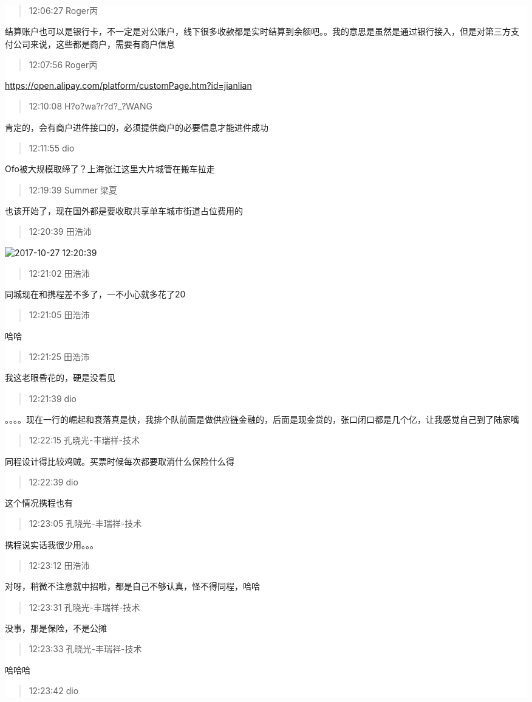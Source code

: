 > 12:06:27  Roger丙  
   
结算账户也可以是银行卡，不一定是对公账户，线下很多收款都是实时结算到余额吧。。我的意思是虽然是通过银行接入，但是对第三方支付公司来说，这些都是商户，需要有商户信息  
   
> 12:07:56  Roger丙  
   
https://open.alipay.com/platform/customPage.htm?id=jianlian  
   
> 12:10:08  H?o?wa?r?d?_?WANG  
   
肯定的，会有商户进件接口的，必须提供商户的必要信息才能进件成功  
   
> 12:11:55  dio  
   
Ofo被大规模取缔了？上海张江这里大片城管在搬车拉走  
   
> 12:19:39  Summer 梁夏  
   
也该开始了，现在国外都是要收取共享单车城市街道占位费用的  
   
> 12:20:39  田浩沛  
   
![2017-10-27 12:20:39](http://wechat.lixf.cn/img/20171027_122039.png) 
   
> 12:21:02  田浩沛  
   
同城现在和携程差不多了，一不小心就多花了20  
   
> 12:21:05  田浩沛  
   
哈哈  
   
> 12:21:25  田浩沛  
   
我这老眼昏花的，硬是没看见  
   
> 12:21:39  dio  
   
。。。。现在一行的崛起和衰落真是快，我排个队前面是做供应链金融的，后面是现金贷的，张口闭口都是几个亿，让我感觉自己到了陆家嘴  
   
> 12:22:15  孔晓光-丰瑞祥-技术  
   
同程设计得比较鸡贼。买票时候每次都要取消什么保险什么得  
   
> 12:22:39  dio  
   
这个情况携程也有  
   
> 12:23:05  孔晓光-丰瑞祥-技术  
   
携程说实话我很少用。。。  
   
> 12:23:12  田浩沛  
   
对呀，稍微不注意就中招啦，都是自己不够认真，怪不得同程，哈哈  
   
> 12:23:31  孔晓光-丰瑞祥-技术  
   
没事，那是保险，不是公摊  
   
> 12:23:33  孔晓光-丰瑞祥-技术  
   
哈哈哈  
   
> 12:23:42  dio  
   
